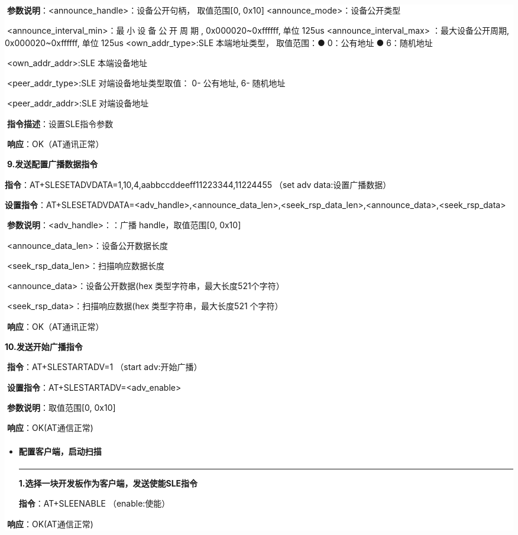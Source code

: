 ​          **参数说明**：<announce_handle>：设备公开句柄， 取值范围[0, 0x10] 
                             <announce_mode>：设备公开类型

​                             <announce_interval_min>：最 小 设 备 公 开 周 期 , 0x000020~0xffffff, 单位 125us
                             <announce_interval_max> ：最大设备公开周期, 0x000020~0xffffff, 单位 125us
                             <own_addr_type>:SLE 本端地址类型， 取值范围：● 0：公有地址
                                                                                                                     ● 6：随机地址

​                             <own_addr_addr>:SLE 本端设备地址

​                             <peer_addr_type>:SLE 对端设备地址类型取值： 0- 公有地址, 6- 随机地址

​                              <peer_addr_addr>:SLE 对端设备地址
 

​          **指令描述**：设置SLE指令参数

​          **响应**：OK（AT通讯正常）



​    **9.发送配置广播数据指令**

​          **指令**：AT+SLESETADVDATA=1,10,4,aabbccddeeff11223344,11224455   （set adv data:设置广播数据）

​          **设置指令**：AT+SLESETADVDATA=<adv_handle>,<announce_data_len>,<seek_rsp_data_len>,<announce_data>,<seek_rsp_data>

​          **参数说明**：<adv_handle>：：广播 handle，取值范围[0, 0x10] 

​                              <announce_data_len>：设备公开数据长度

​                              <seek_rsp_data_len>：扫描响应数据长度

​                              <announce_data>：设备公开数据(hex 类型字符串，最大长度521个字符）

​                              <seek_rsp_data>：扫描响应数据(hex 类型字符串，最大长度521 个字符）

​          **响应**：OK（AT通讯正常）



   **10.发送开始广播指令**

​          **指令**：AT+SLESTARTADV=1     （start adv:开始广播）

​          **设置指令**：AT+SLESTARTADV=<adv_enable>

​          **参数说明**：取值范围[0, 0x10]

​          **响应**：OK(AT通信正常)







- #### 配置客户端，启动扫描

  ------

  **1.选择一块开发板作为客户端，发送使能SLE指令**

     **指令**：AT+SLEENABLE  （enable:使能）

​           **响应**：OK(AT通信正常)
